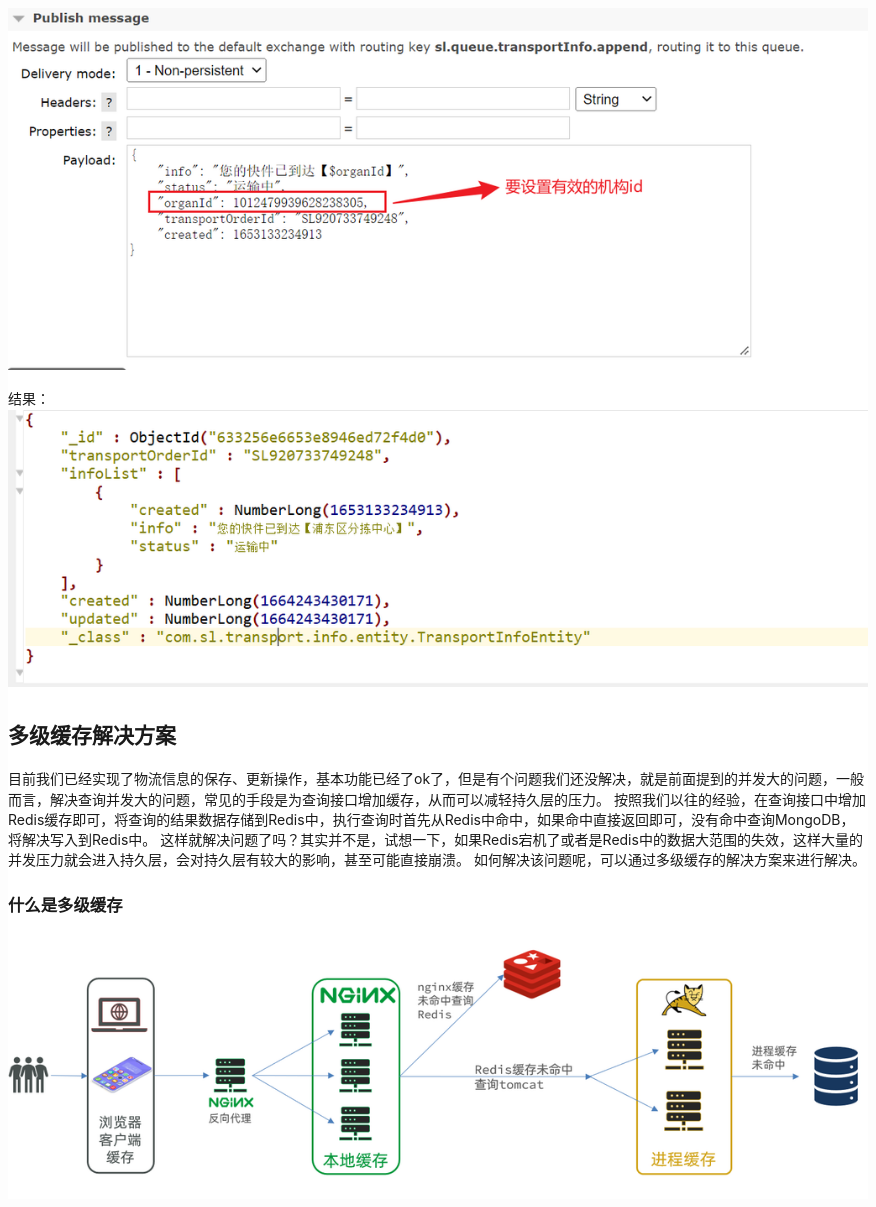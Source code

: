 ![image.png](assets/1664243549763-3c7ad488-5021-4e04-9f0e-39ecdbbf7136.png)

结果：
![image.png](assets/1664243594609-dfbe789f-0a2e-47d0-981c-c6e6a8639a3e.png)

## 多级缓存解决方案

目前我们已经实现了物流信息的保存、更新操作，基本功能已经了ok了，但是有个问题我们还没解决，就是前面提到的并发大的问题，一般而言，解决查询并发大的问题，常见的手段是为查询接口增加缓存，从而可以减轻持久层的压力。
按照我们以往的经验，在查询接口中增加Redis缓存即可，将查询的结果数据存储到Redis中，执行查询时首先从Redis中命中，如果命中直接返回即可，没有命中查询MongoDB，将解决写入到Redis中。
这样就解决问题了吗？其实并不是，试想一下，如果Redis宕机了或者是Redis中的数据大范围的失效，这样大量的并发压力就会进入持久层，会对持久层有较大的影响，甚至可能直接崩溃。
如何解决该问题呢，可以通过多级缓存的解决方案来进行解决。

### 什么是多级缓存

![image.png](assets/1664261583745-c849ed54-d1d7-486e-b969-410169b3fb77.png)
